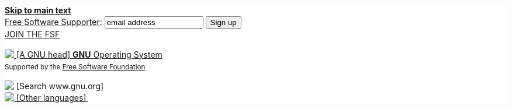 <div id="top">
<a class="skip" href="#content"><b>Skip to main text</b></a>
</div>

<div id="fsf-frame" role="complementary">
<form id="fssbox" action="https://my.fsf.org/civicrm/profile/create?reset=1&amp;gid=31"
      method="post">
 <div>
  <input name="postURL" type="hidden" value="" />
  <input type="hidden" name="group[25]" value="1" />
  <input name="cancelURL" type="hidden" value="https://crm.fsf.org/civicrm/profile?reset=1&amp;gid=31" />
  <input name="_qf_default" type="hidden" value="Edit:cancel" />
  <label for="frmEmail">
   <a href="//www.fsf.org/fss">Free Software Supporter</a>:
  </label>
  <input type="text" id="frmEmail" name="email-Primary" size="18" maxlength="80"
         value="email address" onfocus="this.value=''"/>
  <input type="submit" name="_qf_Edit_next" value="Sign up" />
 </div>
</form>

<div id="join-fsf" class="button"><a
href="https://www.fsf.org/associate/support_freedom?referrer=4052">JOIN&nbsp;THE&nbsp;FSF</a>
</div>
</div>

<div id="header" role="banner">
<p id="gnu-banner">
 <a href="/">
 <img src="/graphics/heckert_gnu.transp.small.png" height="48" width="49"
      alt="&nbsp;[A GNU head]&nbsp;" /><strong>GNU</strong> <span
 class="hide">Operating System</span></a><br />
 <small id="fsf-support">Supported by the
 <a href="#mission-statement">Free Software Foundation</a></small>
</p>

<div id="switches">

 <div  id="search-button" class="switch">
  <img id="search-icon" height="30" width="30"
       src="/graphics/icons/search.png"
       alt="&nbsp;[Search www.gnu.org]&nbsp;" />
 </div>


 <div id="language-button" class="switch">
  <a href="#language-container">
  <img id="language-icon" height="30" width="37"
       src="/graphics/icons/translations.png"
       alt="&nbsp;[Other languages]&nbsp;" /></a>
 </div>

